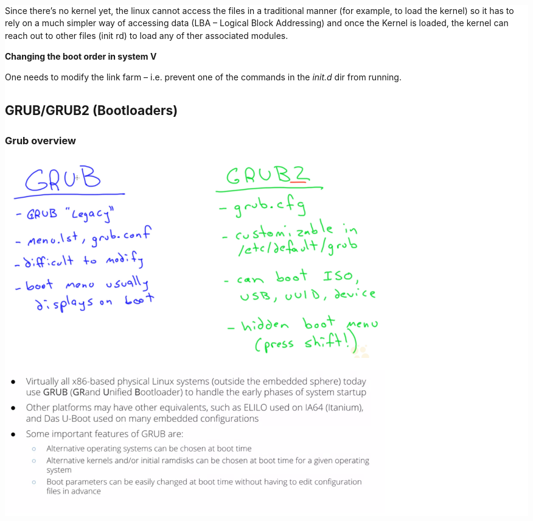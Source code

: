 Since there’s no kernel yet, the linux cannot access the files in a
traditional manner (for example, to load the kernel) so it has to rely
on a much simpler way of accessing data (LBA – Logical Block Addressing)
and once the Kernel is loaded, the kernel can reach out to other files
(init rd) to load any of ther associated modules.

**Changing the boot order in system V**

One needs to modify the link farm – i.e. prevent one of the commands in
the *init.d* dir from running.

## GRUB/GRUB2 (Bootloaders)

### Grub overview

<img src="./media/image147.png" style="width:6.5in;height:3.41806in"
alt="Text, letter Description automatically generated" />

<img src="./media/image148.png" style="width:6.5in;height:2.45208in"
alt="Text, letter Description automatically generated" />
